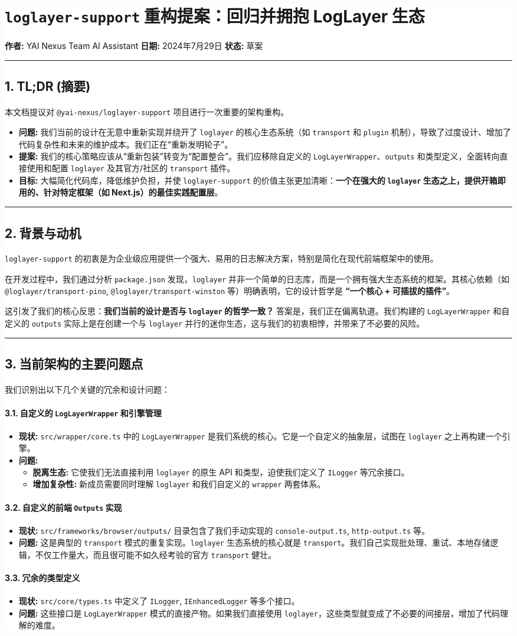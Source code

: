 # `loglayer-support` 重构提案：回归并拥抱 LogLayer 生态

**作者:** YAI Nexus Team AI Assistant
**日期:** 2024年7月29日
**状态:** 草案

---

## 1. TL;DR (摘要)

本文档提议对 `@yai-nexus/loglayer-support` 项目进行一次重要的架构重构。

- **问题:** 我们当前的设计在无意中重新实现并绕开了 `loglayer` 的核心生态系统（如 `transport` 和 `plugin` 机制），导致了过度设计、增加了代码复杂性和未来的维护成本。我们正在“重新发明轮子”。
- **提案:** 我们的核心策略应该从“重新包装”转变为“配置整合”。我们应移除自定义的 `LogLayerWrapper`、`outputs` 和类型定义，全面转向直接使用和配置 `loglayer` 及其官方/社区的 `transport` 插件。
- **目标:** 大幅简化代码库，降低维护负担，并使 `loglayer-support` 的价值主张更加清晰：**一个在强大的 `loglayer` 生态之上，提供开箱即用的、针对特定框架（如 Next.js）的最佳实践配置层**。

---

## 2. 背景与动机

`loglayer-support` 的初衷是为企业级应用提供一个强大、易用的日志解决方案，特别是简化在现代前端框架中的使用。

在开发过程中，我们通过分析 `package.json` 发现，`loglayer` 并非一个简单的日志库，而是一个拥有强大生态系统的框架。其核心依赖（如 `@loglayer/transport-pino`, `@loglayer/transport-winston` 等）明确表明，它的设计哲学是 **“一个核心 + 可插拔的插件”**。

这引发了我们的核心反思：**我们当前的设计是否与 `loglayer` 的哲学一致？** 答案是，我们正在偏离轨道。我们构建的 `LogLayerWrapper` 和自定义的 `outputs` 实际上是在创建一个与 `loglayer` 并行的迷你生态，这与我们的初衷相悖，并带来了不必要的风险。

---

## 3. 当前架构的主要问题点

我们识别出以下几个关键的冗余和设计问题：

#### 3.1. 自定义的 `LogLayerWrapper` 和引擎管理
- **现状:** `src/wrapper/core.ts` 中的 `LogLayerWrapper` 是我们系统的核心。它是一个自定义的抽象层，试图在 `loglayer` 之上再构建一个引擎。
- **问题:**
    - **脱离生态:** 它使我们无法直接利用 `loglayer` 的原生 API 和类型，迫使我们定义了 `ILogger` 等冗余接口。
    - **增加复杂性:** 新成员需要同时理解 `loglayer` 和我们自定义的 `wrapper` 两套体系。

#### 3.2. 自定义的前端 `Outputs` 实现
- **现状:** `src/frameworks/browser/outputs/` 目录包含了我们手动实现的 `console-output.ts`, `http-output.ts` 等。
- **问题:** 这是典型的 `transport` 模式的重复实现。`loglayer` 生态系统的核心就是 `transport`。我们自己实现批处理、重试、本地存储逻辑，不仅工作量大，而且很可能不如久经考验的官方 `transport` 健壮。

#### 3.3. 冗余的类型定义
- **现状:** `src/core/types.ts` 中定义了 `ILogger`, `IEnhancedLogger` 等多个接口。
- **问题:** 这些接口是 `LogLayerWrapper` 模式的直接产物。如果我们直接使用 `loglayer`，这些类型就变成了不必要的间接层，增加了代码理解的难度。
